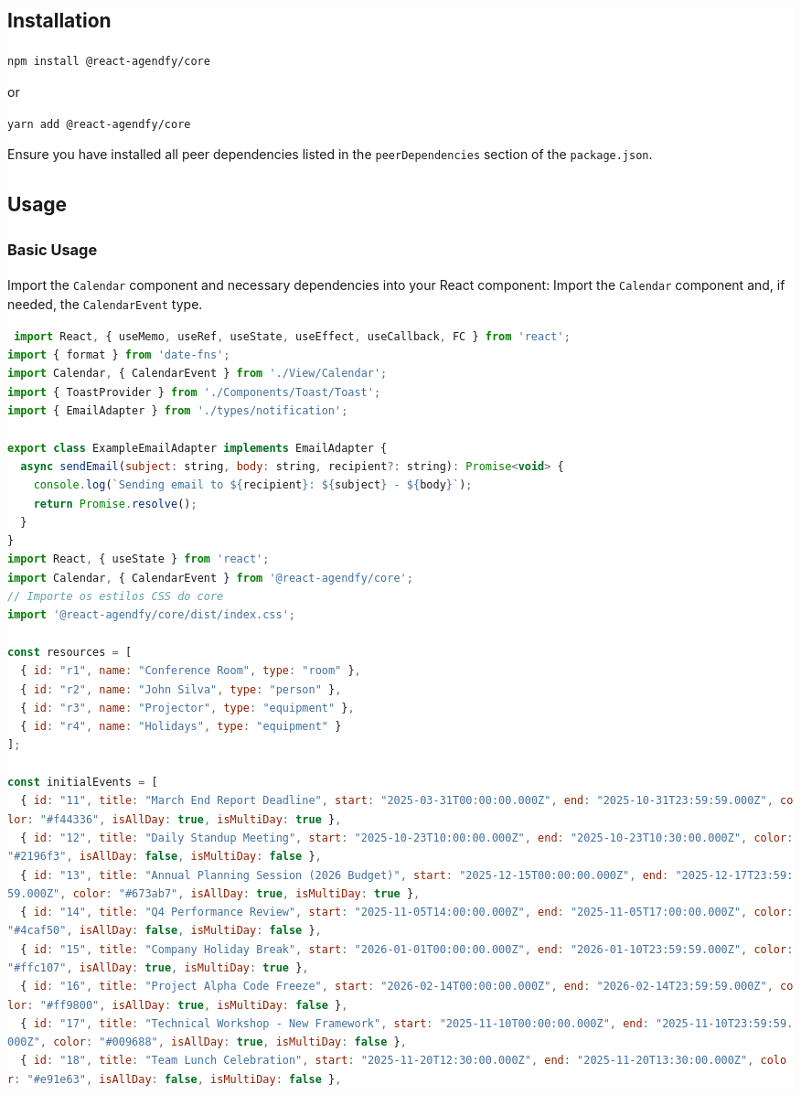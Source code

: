 ## Installation

```bash
npm install @react-agendfy/core
```

or

```bash
yarn add @react-agendfy/core
```

Ensure you have installed all peer dependencies listed in the `peerDependencies` section of the `package.json`.

## Usage

### Basic Usage

Import the `Calendar` component and necessary dependencies into your React component:
Import the `Calendar` component and, if needed, the `CalendarEvent` type.

```jsx
 import React, { useMemo, useRef, useState, useEffect, useCallback, FC } from 'react';
import { format } from 'date-fns';
import Calendar, { CalendarEvent } from './View/Calendar';
import { ToastProvider } from './Components/Toast/Toast';
import { EmailAdapter } from './types/notification';
 
export class ExampleEmailAdapter implements EmailAdapter {
  async sendEmail(subject: string, body: string, recipient?: string): Promise<void> {
    console.log(`Sending email to ${recipient}: ${subject} - ${body}`);
    return Promise.resolve();
  }
}
import React, { useState } from 'react';
import Calendar, { CalendarEvent } from '@react-agendfy/core';
// Importe os estilos CSS do core
import '@react-agendfy/core/dist/index.css';

const resources = [
  { id: "r1", name: "Conference Room", type: "room" },
  { id: "r2", name: "John Silva", type: "person" },
  { id: "r3", name: "Projector", type: "equipment" },
  { id: "r4", name: "Holidays", type: "equipment" }
];

const initialEvents = [
  { id: "11", title: "March End Report Deadline", start: "2025-03-31T00:00:00.000Z", end: "2025-10-31T23:59:59.000Z", color: "#f44336", isAllDay: true, isMultiDay: true },
  { id: "12", title: "Daily Standup Meeting", start: "2025-10-23T10:00:00.000Z", end: "2025-10-23T10:30:00.000Z", color: "#2196f3", isAllDay: false, isMultiDay: false },
  { id: "13", title: "Annual Planning Session (2026 Budget)", start: "2025-12-15T00:00:00.000Z", end: "2025-12-17T23:59:59.000Z", color: "#673ab7", isAllDay: true, isMultiDay: true },
  { id: "14", title: "Q4 Performance Review", start: "2025-11-05T14:00:00.000Z", end: "2025-11-05T17:00:00.000Z", color: "#4caf50", isAllDay: false, isMultiDay: false },
  { id: "15", title: "Company Holiday Break", start: "2026-01-01T00:00:00.000Z", end: "2026-01-10T23:59:59.000Z", color: "#ffc107", isAllDay: true, isMultiDay: true },
  { id: "16", title: "Project Alpha Code Freeze", start: "2026-02-14T00:00:00.000Z", end: "2026-02-14T23:59:59.000Z", color: "#ff9800", isAllDay: true, isMultiDay: false },
  { id: "17", title: "Technical Workshop - New Framework", start: "2025-11-10T00:00:00.000Z", end: "2025-11-10T23:59:59.000Z", color: "#009688", isAllDay: true, isMultiDay: false },
  { id: "18", title: "Team Lunch Celebration", start: "2025-11-20T12:30:00.000Z", end: "2025-11-20T13:30:00.000Z", color: "#e91e63", isAllDay: false, isMultiDay: false },
```